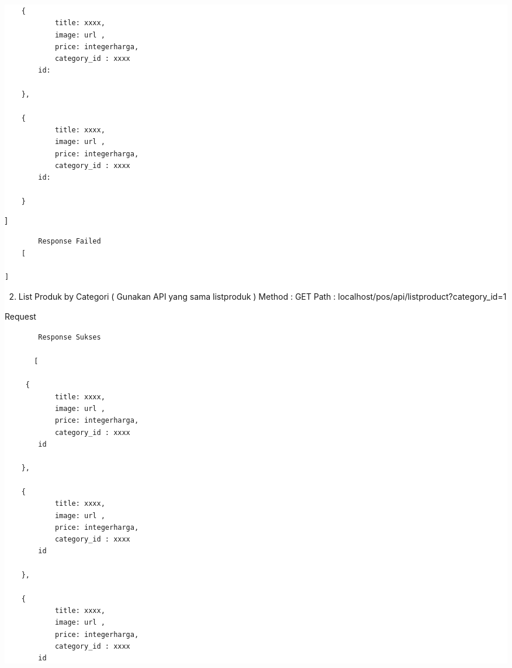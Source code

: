    		{
     			title: xxxx,
     			image: url ,
     			price: integerharga,
     			category_id : xxxx
			id:

   		},

   		{
     			title: xxxx,
     			image: url ,
     			price: integerharga,
     			category_id : xxxx
			id:
	
   		}

]

         	Response Failed
    	[

	]

2. List Produk by Categori ( Gunakan API yang sama listproduk )
   Method : GET
   Path : localhost/pos/api/listproduct?category_id=1

 Request 

            Response Sukses
           
           [

  		 {
     			title: xxxx,
     			image: url ,
     			price: integerharga,
     			category_id : xxxx
			id

   		},
   
   		{
     			title: xxxx,
     			image: url ,
     			price: integerharga,
     			category_id : xxxx
			id

   		},

   		{
     			title: xxxx,
     			image: url ,
     			price: integerharga,
     			category_id : xxxx
			id

